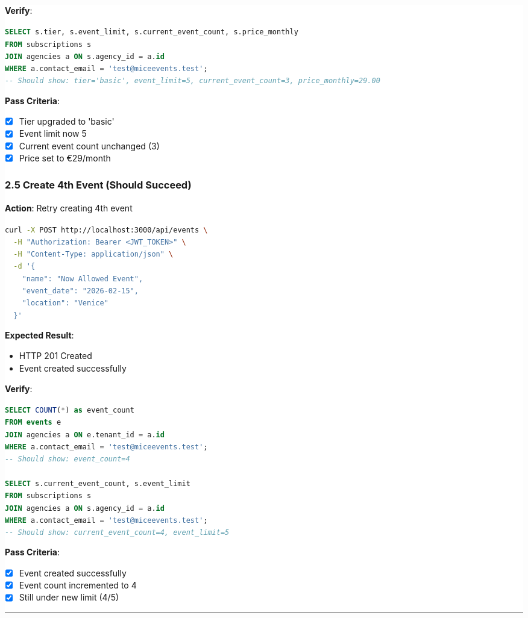 **Verify**:
```sql
SELECT s.tier, s.event_limit, s.current_event_count, s.price_monthly
FROM subscriptions s
JOIN agencies a ON s.agency_id = a.id
WHERE a.contact_email = 'test@miceevents.test';
-- Should show: tier='basic', event_limit=5, current_event_count=3, price_monthly=29.00
```

**Pass Criteria**:
- [x] Tier upgraded to 'basic'
- [x] Event limit now 5
- [x] Current event count unchanged (3)
- [x] Price set to €29/month

### 2.5 Create 4th Event (Should Succeed)

**Action**: Retry creating 4th event
```bash
curl -X POST http://localhost:3000/api/events \
  -H "Authorization: Bearer <JWT_TOKEN>" \
  -H "Content-Type: application/json" \
  -d '{
    "name": "Now Allowed Event",
    "event_date": "2026-02-15",
    "location": "Venice"
  }'
```

**Expected Result**:
- HTTP 201 Created
- Event created successfully

**Verify**:
```sql
SELECT COUNT(*) as event_count
FROM events e
JOIN agencies a ON e.tenant_id = a.id
WHERE a.contact_email = 'test@miceevents.test';
-- Should show: event_count=4

SELECT s.current_event_count, s.event_limit
FROM subscriptions s
JOIN agencies a ON s.agency_id = a.id
WHERE a.contact_email = 'test@miceevents.test';
-- Should show: current_event_count=4, event_limit=5
```

**Pass Criteria**:
- [x] Event created successfully
- [x] Event count incremented to 4
- [x] Still under new limit (4/5)

---
